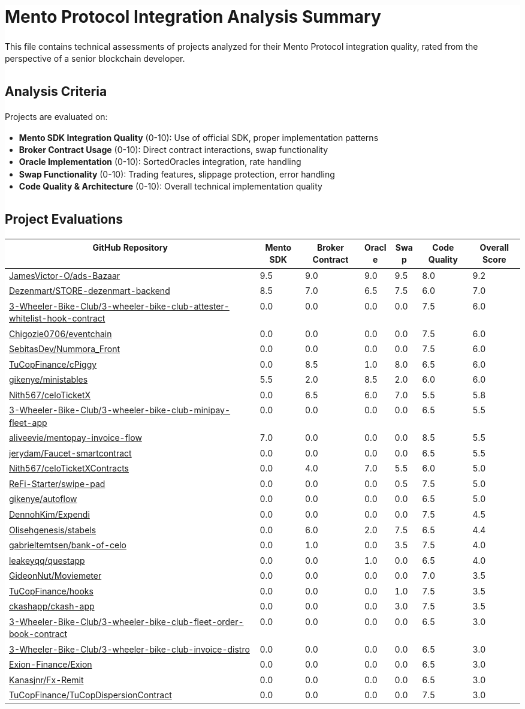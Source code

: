 # Mento Protocol Integration Analysis Summary

This file contains technical assessments of projects analyzed for their Mento Protocol integration quality, rated from the perspective of a senior blockchain developer.

## Analysis Criteria

Projects are evaluated on:
- **Mento SDK Integration Quality** (0-10): Use of official SDK, proper implementation patterns
- **Broker Contract Usage** (0-10): Direct contract interactions, swap functionality
- **Oracle Implementation** (0-10): SortedOracles integration, rate handling
- **Swap Functionality** (0-10): Trading features, slippage protection, error handling
- **Code Quality & Architecture** (0-10): Overall technical implementation quality

## Project Evaluations

| GitHub Repository | Mento SDK | Broker Contract | Oracle | Swap | Code Quality | Overall Score |
|------------------|-----------|-----------------|--------|------|--------------|---------------|
| [JamesVictor-O/ads-Bazaar](https://github.com/JamesVictor-O/ads-Bazaar) | 9.5 | 9.0 | 9.0 | 9.5 | 8.0 | 9.2 |
| [Dezenmart/STORE-dezenmart-backend](https://github.com/Dezenmart/STORE-dezenmart-backend) | 8.5 | 7.0 | 6.5 | 7.5 | 6.0 | 7.0 |
| [3-Wheeler-Bike-Club/3-wheeler-bike-club-attester-whitelist-hook-contract](https://github.com/3-Wheeler-Bike-Club/3-wheeler-bike-club-attester-whitelist-hook-contract) | 0.0 | 0.0 | 0.0 | 0.0 | 7.5 | 6.0 |
| [Chigozie0706/eventchain](https://github.com/Chigozie0706/eventchain) | 0.0 | 0.0 | 0.0 | 0.0 | 7.5 | 6.0 |
| [SebitasDev/Nummora_Front](https://github.com/SebitasDev/Nummora_Front) | 0.0 | 0.0 | 0.0 | 0.0 | 7.5 | 6.0 |
| [TuCopFinance/cPiggy](https://github.com/TuCopFinance/cPiggy) | 0.0 | 8.5 | 1.0 | 8.0 | 6.5 | 6.0 |
| [gikenye/ministables](https://github.com/gikenye/ministables) | 5.5 | 2.0 | 8.5 | 2.0 | 6.0 | 6.0 |
| [Nith567/celoTicketX](https://github.com/Nith567/celoTicketX) | 0.0 | 6.5 | 6.0 | 7.0 | 5.5 | 5.8 |
| [3-Wheeler-Bike-Club/3-wheeler-bike-club-minipay-fleet-app](https://github.com/3-Wheeler-Bike-Club/3-wheeler-bike-club-minipay-fleet-app) | 0.0 | 0.0 | 0.0 | 0.0 | 6.5 | 5.5 |
| [aliveevie/mentopay-invoice-flow](https://github.com/aliveevie/mentopay-invoice-flow) | 7.0 | 0.0 | 0.0 | 0.0 | 8.5 | 5.5 |
| [jerydam/Faucet-smartcontract](https://github.com/jerydam/Faucet-smartcontract) | 0.0 | 0.0 | 0.0 | 0.0 | 6.5 | 5.5 |
| [Nith567/celoTicketXContracts](https://github.com/Nith567/celoTicketXContracts) | 0.0 | 4.0 | 7.0 | 5.5 | 6.0 | 5.0 |
| [ReFi-Starter/swipe-pad](https://github.com/ReFi-Starter/swipe-pad) | 0.0 | 0.0 | 0.0 | 0.5 | 7.5 | 5.0 |
| [gikenye/autoflow](https://github.com/gikenye/autoflow) | 0.0 | 0.0 | 0.0 | 0.0 | 6.5 | 5.0 |
| [DennohKim/Expendi](https://github.com/DennohKim/Expendi) | 0.0 | 0.0 | 0.0 | 0.0 | 7.5 | 4.5 |
| [Olisehgenesis/stabels](https://github.com/Olisehgenesis/stabels) | 0.0 | 6.0 | 2.0 | 7.5 | 6.5 | 4.4 |
| [gabrieltemtsen/bank-of-celo](https://github.com/gabrieltemtsen/bank-of-celo) | 0.0 | 1.0 | 0.0 | 3.5 | 7.5 | 4.0 |
| [leakeyqq/questapp](https://github.com/leakeyqq/questapp) | 0.0 | 0.0 | 1.0 | 0.0 | 6.5 | 4.0 |
| [GideonNut/Moviemeter](https://github.com/GideonNut/Moviemeter) | 0.0 | 0.0 | 0.0 | 0.0 | 7.0 | 3.5 |
| [TuCopFinance/hooks](https://github.com/TuCopFinance/hooks) | 0.0 | 0.0 | 0.0 | 1.0 | 7.5 | 3.5 |
| [ckashapp/ckash-app](https://github.com/ckashapp/ckash-app) | 0.0 | 0.0 | 0.0 | 3.0 | 7.5 | 3.5 |
| [3-Wheeler-Bike-Club/3-wheeler-bike-club-fleet-order-book-contract](https://github.com/3-Wheeler-Bike-Club/3-wheeler-bike-club-fleet-order-book-contract) | 0.0 | 0.0 | 0.0 | 0.0 | 6.5 | 3.0 |
| [3-Wheeler-Bike-Club/3-wheeler-bike-club-invoice-distro](https://github.com/3-Wheeler-Bike-Club/3-wheeler-bike-club-invoice-distro) | 0.0 | 0.0 | 0.0 | 0.0 | 6.5 | 3.0 |
| [Exion-Finance/Exion](https://github.com/Exion-Finance/Exion) | 0.0 | 0.0 | 0.0 | 0.0 | 6.5 | 3.0 |
| [Kanasjnr/Fx-Remit](https://github.com/Kanasjnr/Fx-Remit) | 0.0 | 0.0 | 0.0 | 0.0 | 6.5 | 3.0 |
| [TuCopFinance/TuCopDispersionContract](https://github.com/TuCopFinance/TuCopDispersionContract) | 0.0 | 0.0 | 0.0 | 0.0 | 7.5 | 3.0 |